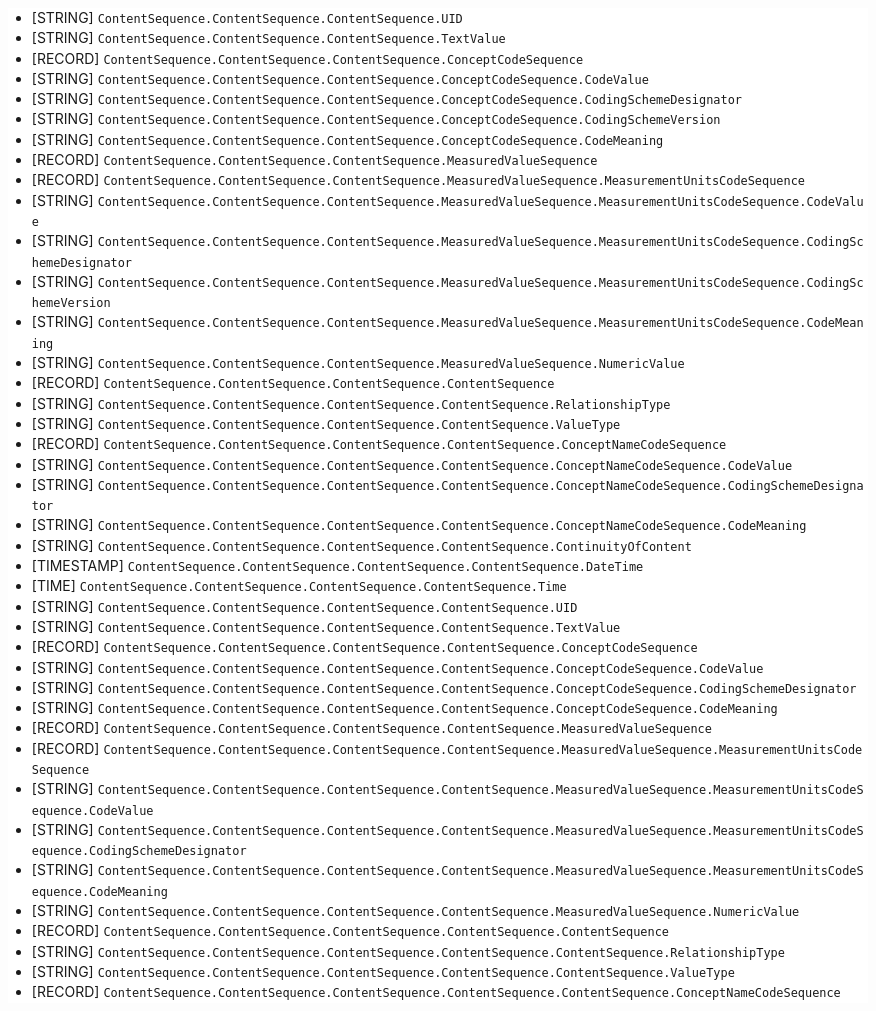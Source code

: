 * [STRING]    `ContentSequence.ContentSequence.ContentSequence.UID`
* [STRING]    `ContentSequence.ContentSequence.ContentSequence.TextValue`
* [RECORD]    `ContentSequence.ContentSequence.ContentSequence.ConceptCodeSequence`
* [STRING]    `ContentSequence.ContentSequence.ContentSequence.ConceptCodeSequence.CodeValue`
* [STRING]    `ContentSequence.ContentSequence.ContentSequence.ConceptCodeSequence.CodingSchemeDesignator`
* [STRING]    `ContentSequence.ContentSequence.ContentSequence.ConceptCodeSequence.CodingSchemeVersion`
* [STRING]    `ContentSequence.ContentSequence.ContentSequence.ConceptCodeSequence.CodeMeaning`
* [RECORD]    `ContentSequence.ContentSequence.ContentSequence.MeasuredValueSequence`
* [RECORD]    `ContentSequence.ContentSequence.ContentSequence.MeasuredValueSequence.MeasurementUnitsCodeSequence`
* [STRING]    `ContentSequence.ContentSequence.ContentSequence.MeasuredValueSequence.MeasurementUnitsCodeSequence.CodeValue`
* [STRING]    `ContentSequence.ContentSequence.ContentSequence.MeasuredValueSequence.MeasurementUnitsCodeSequence.CodingSchemeDesignator`
* [STRING]    `ContentSequence.ContentSequence.ContentSequence.MeasuredValueSequence.MeasurementUnitsCodeSequence.CodingSchemeVersion`
* [STRING]    `ContentSequence.ContentSequence.ContentSequence.MeasuredValueSequence.MeasurementUnitsCodeSequence.CodeMeaning`
* [STRING]    `ContentSequence.ContentSequence.ContentSequence.MeasuredValueSequence.NumericValue`
* [RECORD]    `ContentSequence.ContentSequence.ContentSequence.ContentSequence`
* [STRING]    `ContentSequence.ContentSequence.ContentSequence.ContentSequence.RelationshipType`
* [STRING]    `ContentSequence.ContentSequence.ContentSequence.ContentSequence.ValueType`
* [RECORD]    `ContentSequence.ContentSequence.ContentSequence.ContentSequence.ConceptNameCodeSequence`
* [STRING]    `ContentSequence.ContentSequence.ContentSequence.ContentSequence.ConceptNameCodeSequence.CodeValue`
* [STRING]    `ContentSequence.ContentSequence.ContentSequence.ContentSequence.ConceptNameCodeSequence.CodingSchemeDesignator`
* [STRING]    `ContentSequence.ContentSequence.ContentSequence.ContentSequence.ConceptNameCodeSequence.CodeMeaning`
* [STRING]    `ContentSequence.ContentSequence.ContentSequence.ContentSequence.ContinuityOfContent`
* [TIMESTAMP] `ContentSequence.ContentSequence.ContentSequence.ContentSequence.DateTime`
* [TIME]      `ContentSequence.ContentSequence.ContentSequence.ContentSequence.Time`
* [STRING]    `ContentSequence.ContentSequence.ContentSequence.ContentSequence.UID`
* [STRING]    `ContentSequence.ContentSequence.ContentSequence.ContentSequence.TextValue`
* [RECORD]    `ContentSequence.ContentSequence.ContentSequence.ContentSequence.ConceptCodeSequence`
* [STRING]    `ContentSequence.ContentSequence.ContentSequence.ContentSequence.ConceptCodeSequence.CodeValue`
* [STRING]    `ContentSequence.ContentSequence.ContentSequence.ContentSequence.ConceptCodeSequence.CodingSchemeDesignator`
* [STRING]    `ContentSequence.ContentSequence.ContentSequence.ContentSequence.ConceptCodeSequence.CodeMeaning`
* [RECORD]    `ContentSequence.ContentSequence.ContentSequence.ContentSequence.MeasuredValueSequence`
* [RECORD]    `ContentSequence.ContentSequence.ContentSequence.ContentSequence.MeasuredValueSequence.MeasurementUnitsCodeSequence`
* [STRING]    `ContentSequence.ContentSequence.ContentSequence.ContentSequence.MeasuredValueSequence.MeasurementUnitsCodeSequence.CodeValue`
* [STRING]    `ContentSequence.ContentSequence.ContentSequence.ContentSequence.MeasuredValueSequence.MeasurementUnitsCodeSequence.CodingSchemeDesignator`
* [STRING]    `ContentSequence.ContentSequence.ContentSequence.ContentSequence.MeasuredValueSequence.MeasurementUnitsCodeSequence.CodeMeaning`
* [STRING]    `ContentSequence.ContentSequence.ContentSequence.ContentSequence.MeasuredValueSequence.NumericValue`
* [RECORD]    `ContentSequence.ContentSequence.ContentSequence.ContentSequence.ContentSequence`
* [STRING]    `ContentSequence.ContentSequence.ContentSequence.ContentSequence.ContentSequence.RelationshipType`
* [STRING]    `ContentSequence.ContentSequence.ContentSequence.ContentSequence.ContentSequence.ValueType`
* [RECORD]    `ContentSequence.ContentSequence.ContentSequence.ContentSequence.ContentSequence.ConceptNameCodeSequence`